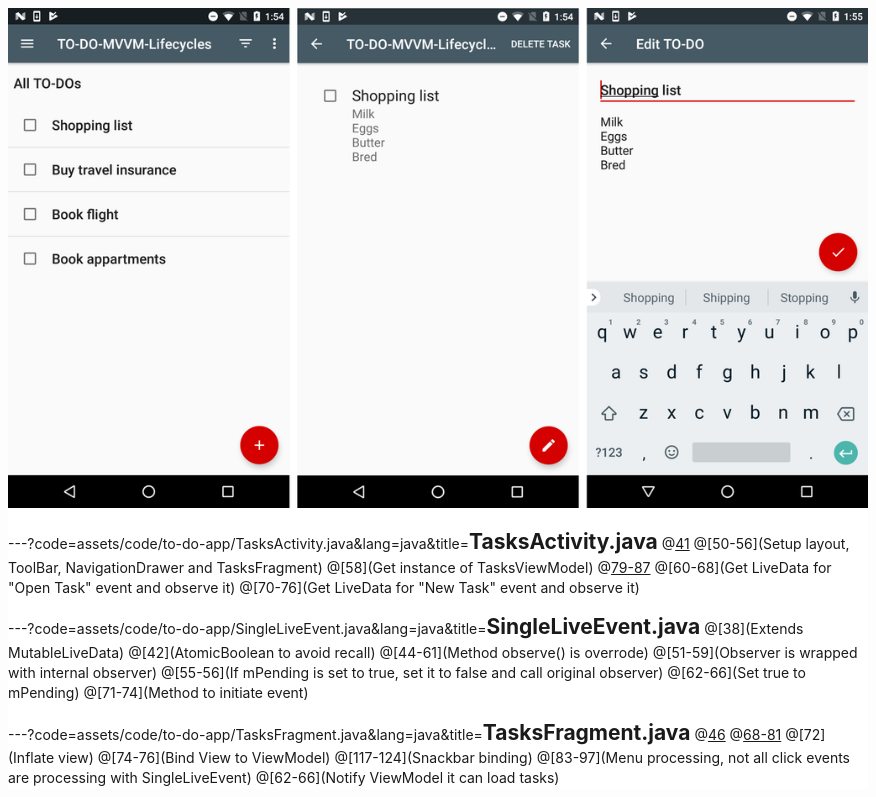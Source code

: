 <img src="assets/to-do-app.jpg" width="auto" height="500"/>

---?code=assets/code/to-do-app/TasksActivity.java&lang=java&title=<span style="font-size:1.5em;">**TasksActivity.java**</span>
@[41]()
@[50-56](Setup layout,  ToolBar, NavigationDrawer and TasksFragment)
@[58](Get instance of TasksViewModel)
@[79-87]()
@[60-68](Get LiveData for "Open Task" event and observe it)
@[70-76](Get LiveData for "New Task" event and observe it)

---?code=assets/code/to-do-app/SingleLiveEvent.java&lang=java&title=<span style="font-size:1.5em;">**SingleLiveEvent.java**</span>
@[38](Extends MutableLiveData)
@[42](AtomicBoolean to avoid recall)
@[44-61](Method observe() is overrode)
@[51-59](Observer is wrapped with internal observer)
@[55-56](If mPending is set to true, set it to false and call original observer)
@[62-66](Set true to mPending)
@[71-74](Method to initiate event)

---?code=assets/code/to-do-app/TasksFragment.java&lang=java&title=<span style="font-size:1.5em;">**TasksFragment.java**</span>
@[46]()
@[68-81]()
@[72](Inflate view)
@[74-76](Bind View to ViewModel)
@[117-124](Snackbar binding)
@[83-97](Menu processing, not all click events are processing with SingleLiveEvent)
@[62-66](Notify ViewModel it can load tasks)
